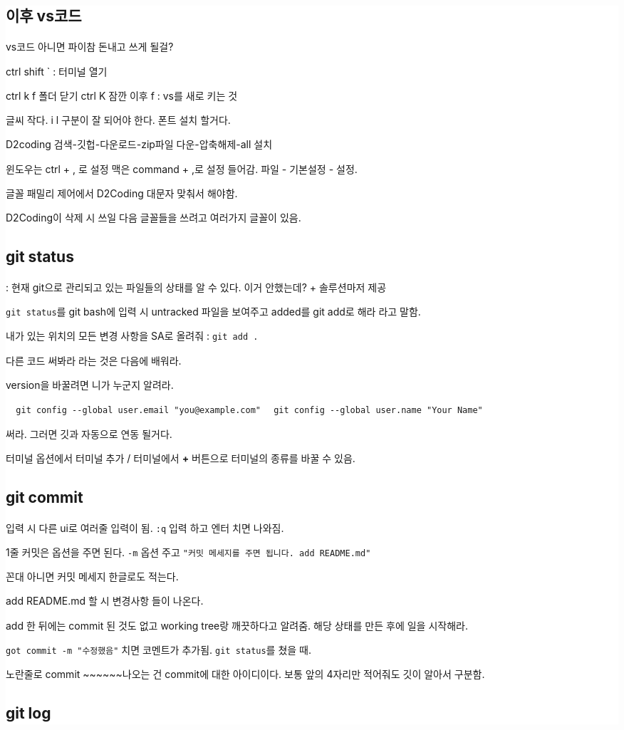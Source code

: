 ## 이후 vs코드

vs코드 아니면 파이참 돈내고 쓰게 될걸?

ctrl shift ` : 터미널 열기

ctrl k f 폴더 닫기
ctrl K 잠깐 이후 f : vs를 새로 키는 것

글씨 작다.
i l 구분이 잘 되어야 한다. 폰트 설치 할거다.

D2coding 검색-깃헙-다운로드-zip파일 다운-압축해제-all 설치

윈도우는 ctrl + , 로 설정 맥은 command + ,로 설정 들어감. 파일 - 기본설정 - 설정.

글꼴 패밀리 제어에서 D2Coding 대문자 맞춰서 해야함.

D2Coding이 삭제 시 쓰일 다음 글꼴들을 쓰려고 여러가지 글꼴이 있음.



## git status

 : 현재 git으로 관리되고 있는 파일들의 상태를 알 수 있다. 이거 안했는데? + 솔루션마저 제공

`git status`를 git bash에 입력 시 untracked 파일을 보여주고 added를 git add로 해라 라고 말함.

내가 있는 위치의 모든 변경 사항을 SA로 올려줘 : `git add .`

다른 코드 써봐라 라는 것은 다음에 배워라.

version을 바꿀려면 니가 누군지 알려라.

`  git config --global user.email "you@example.com"`
`  git config --global user.name "Your Name"`

써라. 그러면 깃과 자동으로 연동 될거다.

터미널 옵션에서 터미널 추가 / 터미널에서 **+** 버튼으로 터미널의 종류를 바꿀 수 있음.


## git commit

입력 시 다른 ui로 여러줄 입력이 됨. `:q` 입력 하고 엔터 치면 나와짐.

1줄 커밋은 옵션을 주면 된다. `-m` 옵션 주고 `"커밋 메세지를 주면 됩니다. add README.md"`

꼰대 아니면 커밋 메세지 한글로도 적는다.

add README.md 할 시 변경사항 들이 나온다.

add 한 뒤에는 commit 된 것도 없고 working tree랑 깨끗하다고 알려줌. 해당 상태를 만든 후에 일을 시작해라.

`got commit -m "수정했음"` 치면 코멘트가 추가됨. `git status`를 쳤을 때.

노란줄로 commit ~~~~~~나오는 건 commit에 대한 아이디이다. 보통 앞의 4자리만 적어줘도 깃이 알아서 구분함.

## git log
